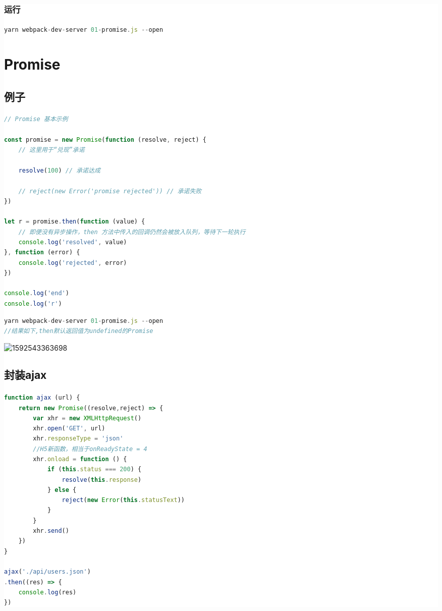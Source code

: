 ### 运行

```javascript
yarn webpack-dev-server 01-promise.js --open
```

# Promise

## 例子

```javascript
// Promise 基本示例

const promise = new Promise(function (resolve, reject) {
    // 这里用于“兑现”承诺

    resolve(100) // 承诺达成

    // reject(new Error('promise rejected')) // 承诺失败
})

let r = promise.then(function (value) {
    // 即便没有异步操作，then 方法中传入的回调仍然会被放入队列，等待下一轮执行
    console.log('resolved', value)
}, function (error) {
    console.log('rejected', error)
})

console.log('end')
console.log('r')
```

```javascript
yarn webpack-dev-server 01-promise.js --open
//结果如下,then默认返回值为undefined的Promise
```

![1592543363698](C:\Users\wanglei\AppData\Roaming\Typora\typora-user-images\1592543363698.png)

## 封装ajax

```javascript
function ajax (url) {
    return new Promise((resolve,reject) => {
        var xhr = new XMLHttpRequest()
        xhr.open('GET', url)
        xhr.responseType = 'json'
        //H5新函数，相当于onReadyState = 4
        xhr.onload = function () {
            if (this.status === 200) {
                resolve(this.response)
            } else {
                reject(new Error(this.statusText))
            }
        }
        xhr.send()
    })
}

ajax('./api/users.json')
.then((res) => {
    console.log(res)
})
```